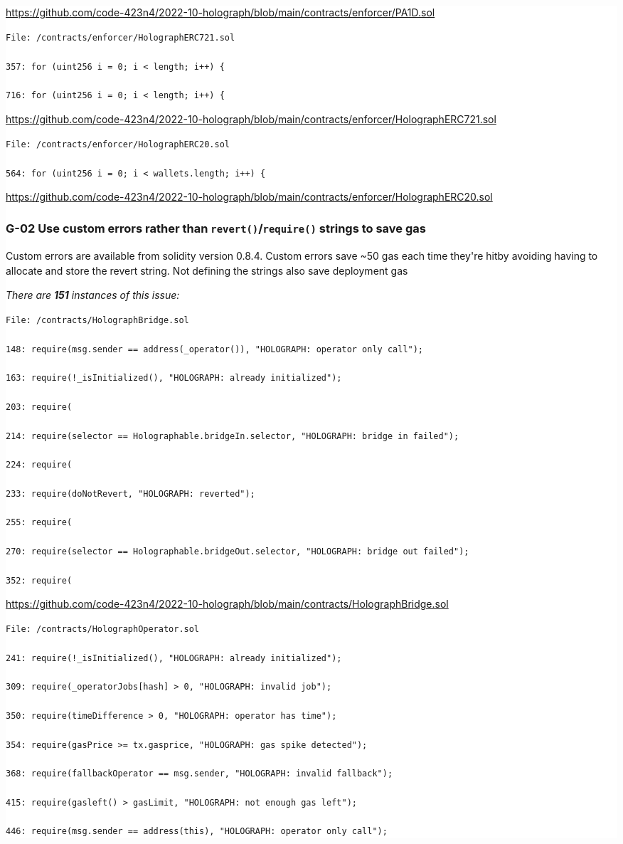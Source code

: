 https://github.com/code-423n4/2022-10-holograph/blob/main/contracts/enforcer/PA1D.sol

```solidity
File: /contracts/enforcer/HolographERC721.sol

357: for (uint256 i = 0; i < length; i++) {

716: for (uint256 i = 0; i < length; i++) {
```

https://github.com/code-423n4/2022-10-holograph/blob/main/contracts/enforcer/HolographERC721.sol

```solidity
File: /contracts/enforcer/HolographERC20.sol

564: for (uint256 i = 0; i < wallets.length; i++) {
```

https://github.com/code-423n4/2022-10-holograph/blob/main/contracts/enforcer/HolographERC20.sol

### G-02 Use custom errors rather than `revert()`/`require()` strings to save gas

Custom errors are available from solidity version 0.8.4. Custom errors save ~50 gas each time they're hitby avoiding having to allocate and store the revert string. Not defining the strings also save deployment gas

_There are **151** instances of this issue:_

```solidity
File: /contracts/HolographBridge.sol

148: require(msg.sender == address(_operator()), "HOLOGRAPH: operator only call");

163: require(!_isInitialized(), "HOLOGRAPH: already initialized");

203: require(

214: require(selector == Holographable.bridgeIn.selector, "HOLOGRAPH: bridge in failed");

224: require(

233: require(doNotRevert, "HOLOGRAPH: reverted");

255: require(

270: require(selector == Holographable.bridgeOut.selector, "HOLOGRAPH: bridge out failed");

352: require(
```

https://github.com/code-423n4/2022-10-holograph/blob/main/contracts/HolographBridge.sol

```solidity
File: /contracts/HolographOperator.sol

241: require(!_isInitialized(), "HOLOGRAPH: already initialized");

309: require(_operatorJobs[hash] > 0, "HOLOGRAPH: invalid job");

350: require(timeDifference > 0, "HOLOGRAPH: operator has time");

354: require(gasPrice >= tx.gasprice, "HOLOGRAPH: gas spike detected");

368: require(fallbackOperator == msg.sender, "HOLOGRAPH: invalid fallback");

415: require(gasleft() > gasLimit, "HOLOGRAPH: not enough gas left");

446: require(msg.sender == address(this), "HOLOGRAPH: operator only call");
```